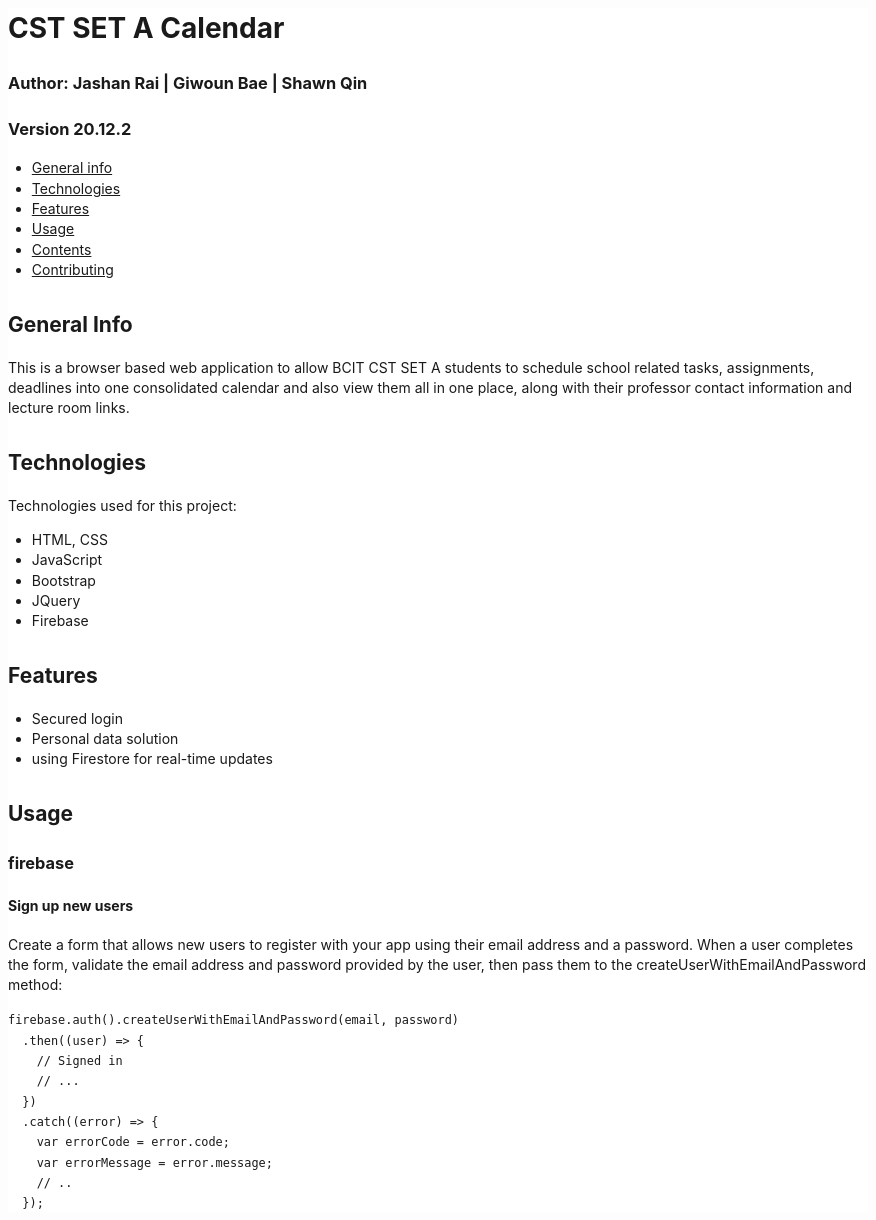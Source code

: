 # CST SET A Calendar

### Author: Jashan Rai | Giwoun Bae | Shawn Qin

### Version 20.12.2

* [General info](#general-info)
* [Technologies](#technologies)
* [Features](#Features)
* [Usage](#Usage)
* [Contents](#content)
* [Contributing](#Contributing)

## General Info
This is a browser based web application to allow BCIT CST SET A students to schedule school related tasks, assignments, deadlines into one consolidated calendar and also view them all in one place, along with their professor contact information and lecture room links.
	
## Technologies
Technologies used for this project:
* HTML, CSS
* JavaScript
* Bootstrap 
* JQuery
* Firebase

## Features
* Secured login
* Personal data solution
* using Firestore for real-time updates

## Usage

### firebase

#### Sign up new users
Create a form that allows new users to register with your app using their email address and a password. When a user completes the form, validate the email address and password provided by the user, then pass them to the createUserWithEmailAndPassword method:

```firebase
firebase.auth().createUserWithEmailAndPassword(email, password)
  .then((user) => {
    // Signed in 
    // ...
  })
  .catch((error) => {
    var errorCode = error.code;
    var errorMessage = error.message;
    // ..
  });

```

